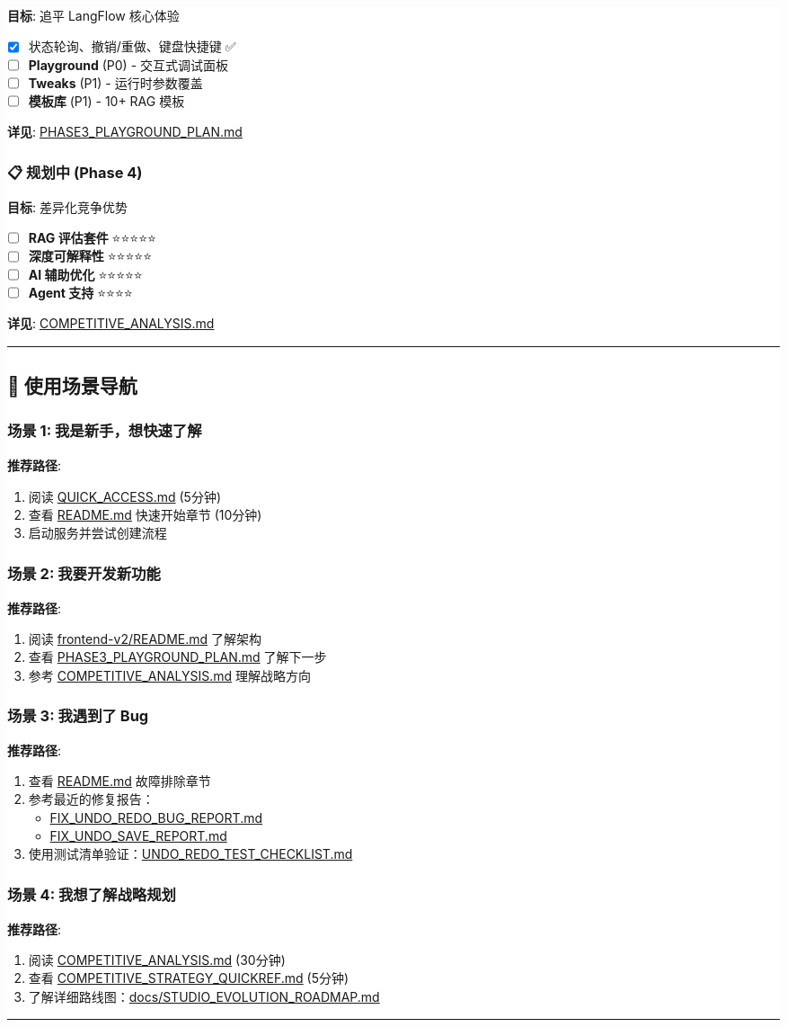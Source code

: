 **目标**: 追平 LangFlow 核心体验

- [x] 状态轮询、撤销/重做、键盘快捷键 ✅
- [ ] **Playground** (P0) - 交互式调试面板
- [ ] **Tweaks** (P1) - 运行时参数覆盖
- [ ] **模板库** (P1) - 10+ RAG 模板

**详见**: [PHASE3_PLAYGROUND_PLAN.md](./frontend-v2/PHASE3_PLAYGROUND_PLAN.md)

### 📋 规划中 (Phase 4)

**目标**: 差异化竞争优势

- [ ] **RAG 评估套件** ⭐⭐⭐⭐⭐
- [ ] **深度可解释性** ⭐⭐⭐⭐⭐
- [ ] **AI 辅助优化** ⭐⭐⭐⭐⭐
- [ ] **Agent 支持** ⭐⭐⭐⭐

**详见**: [COMPETITIVE_ANALYSIS.md](./COMPETITIVE_ANALYSIS.md)

---

## 🎯 使用场景导航

### 场景 1: 我是新手，想快速了解

**推荐路径**:
1. 阅读 [QUICK_ACCESS.md](./QUICK_ACCESS.md) (5分钟)
2. 查看 [README.md](./README.md) 快速开始章节 (10分钟)
3. 启动服务并尝试创建流程

### 场景 2: 我要开发新功能

**推荐路径**:
1. 阅读 [frontend-v2/README.md](./frontend-v2/README.md) 了解架构
2. 查看 [PHASE3_PLAYGROUND_PLAN.md](./frontend-v2/PHASE3_PLAYGROUND_PLAN.md) 了解下一步
3. 参考 [COMPETITIVE_ANALYSIS.md](./COMPETITIVE_ANALYSIS.md) 理解战略方向

### 场景 3: 我遇到了 Bug

**推荐路径**:
1. 查看 [README.md](./README.md) 故障排除章节
2. 参考最近的修复报告：
   - [FIX_UNDO_REDO_BUG_REPORT.md](./frontend-v2/FIX_UNDO_REDO_BUG_REPORT.md)
   - [FIX_UNDO_SAVE_REPORT.md](./frontend-v2/FIX_UNDO_SAVE_REPORT.md)
3. 使用测试清单验证：[UNDO_REDO_TEST_CHECKLIST.md](./frontend-v2/UNDO_REDO_TEST_CHECKLIST.md)

### 场景 4: 我想了解战略规划

**推荐路径**:
1. 阅读 [COMPETITIVE_ANALYSIS.md](./COMPETITIVE_ANALYSIS.md) (30分钟)
2. 查看 [COMPETITIVE_STRATEGY_QUICKREF.md](./COMPETITIVE_STRATEGY_QUICKREF.md) (5分钟)
3. 了解详细路线图：[docs/STUDIO_EVOLUTION_ROADMAP.md](./docs/STUDIO_EVOLUTION_ROADMAP.md)

---